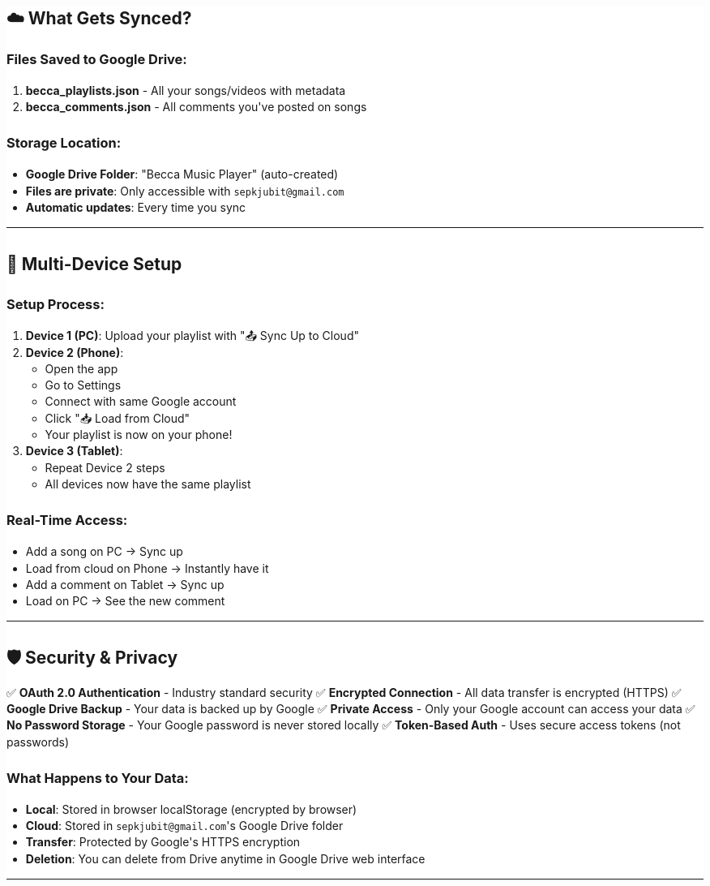 ## ☁️ What Gets Synced?

### Files Saved to Google Drive:
1. **becca_playlists.json** - All your songs/videos with metadata
2. **becca_comments.json** - All comments you've posted on songs

### Storage Location:
- **Google Drive Folder**: "Becca Music Player" (auto-created)
- **Files are private**: Only accessible with `sepkjubit@gmail.com`
- **Automatic updates**: Every time you sync

---

## 🔄 Multi-Device Setup

### Setup Process:
1. **Device 1 (PC)**: Upload your playlist with "📤 Sync Up to Cloud"
2. **Device 2 (Phone)**: 
   - Open the app
   - Go to Settings
   - Connect with same Google account
   - Click "📥 Load from Cloud"
   - Your playlist is now on your phone!
3. **Device 3 (Tablet)**:
   - Repeat Device 2 steps
   - All devices now have the same playlist

### Real-Time Access:
- Add a song on PC → Sync up
- Load from cloud on Phone → Instantly have it
- Add a comment on Tablet → Sync up
- Load on PC → See the new comment

---

## 🛡️ Security & Privacy

✅ **OAuth 2.0 Authentication** - Industry standard security
✅ **Encrypted Connection** - All data transfer is encrypted (HTTPS)
✅ **Google Drive Backup** - Your data is backed up by Google
✅ **Private Access** - Only your Google account can access your data
✅ **No Password Storage** - Your Google password is never stored locally
✅ **Token-Based Auth** - Uses secure access tokens (not passwords)

### What Happens to Your Data:
- **Local**: Stored in browser localStorage (encrypted by browser)
- **Cloud**: Stored in `sepkjubit@gmail.com`'s Google Drive folder
- **Transfer**: Protected by Google's HTTPS encryption
- **Deletion**: You can delete from Drive anytime in Google Drive web interface

---